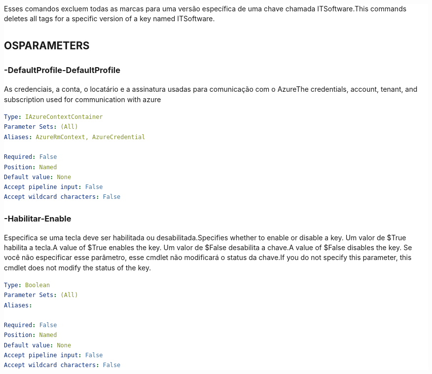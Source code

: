<span data-ttu-id="08a3f-119">Esses comandos excluem todas as marcas para uma versão específica de uma chave chamada ITSoftware.</span><span class="sxs-lookup"><span data-stu-id="08a3f-119">This commands deletes all tags for a specific version of a key named ITSoftware.</span></span>

## <span data-ttu-id="08a3f-120">OS</span><span class="sxs-lookup"><span data-stu-id="08a3f-120">PARAMETERS</span></span>

### <span data-ttu-id="08a3f-121">-DefaultProfile</span><span class="sxs-lookup"><span data-stu-id="08a3f-121">-DefaultProfile</span></span>
<span data-ttu-id="08a3f-122">As credenciais, a conta, o locatário e a assinatura usadas para comunicação com o Azure</span><span class="sxs-lookup"><span data-stu-id="08a3f-122">The credentials, account, tenant, and subscription used for communication with azure</span></span>

```yaml
Type: IAzureContextContainer
Parameter Sets: (All)
Aliases: AzureRmContext, AzureCredential

Required: False
Position: Named
Default value: None
Accept pipeline input: False
Accept wildcard characters: False
```

### <span data-ttu-id="08a3f-123">-Habilitar</span><span class="sxs-lookup"><span data-stu-id="08a3f-123">-Enable</span></span>
<span data-ttu-id="08a3f-124">Especifica se uma tecla deve ser habilitada ou desabilitada.</span><span class="sxs-lookup"><span data-stu-id="08a3f-124">Specifies whether to enable or disable a key.</span></span> <span data-ttu-id="08a3f-125">Um valor de $True habilita a tecla.</span><span class="sxs-lookup"><span data-stu-id="08a3f-125">A value of $True enables the key.</span></span> <span data-ttu-id="08a3f-126">Um valor de $False desabilita a chave.</span><span class="sxs-lookup"><span data-stu-id="08a3f-126">A value of $False disables the key.</span></span> <span data-ttu-id="08a3f-127">Se você não especificar esse parâmetro, esse cmdlet não modificará o status da chave.</span><span class="sxs-lookup"><span data-stu-id="08a3f-127">If you do not specify this parameter, this cmdlet does not modify the status of the key.</span></span>

```yaml
Type: Boolean
Parameter Sets: (All)
Aliases:

Required: False
Position: Named
Default value: None
Accept pipeline input: False
Accept wildcard characters: False
```
